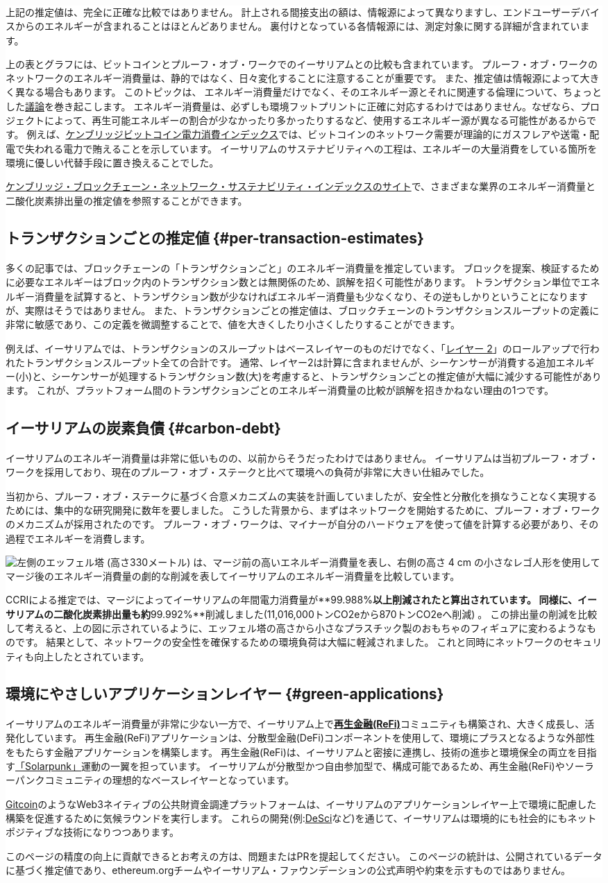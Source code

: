 上記の推定値は、完全に正確な比較ではありません。 計上される間接支出の額は、情報源によって異なりますし、エンドユーザーデバイスからのエネルギーが含まれることはほとんどありません。 裏付けとなっている各情報源には、測定対象に関する詳細が含まれています。

上の表とグラフには、ビットコインとプルーフ・オブ・ワークでのイーサリアムとの比較も含まれています。 プルーフ・オブ・ワークのネットワークのエネルギー消費量は、静的ではなく、日々変化することに注意することが重要です。 また、推定値は情報源によって大きく異なる場合もあります。 このトピックは、 エネルギー消費量だけでなく、そのエネルギー源とそれに関連する倫理について、ちょっとした[議論](https://www.coindesk.com/business/2020/05/19/the-last-word-on-bitcoins-energy-consumption/)を巻き起こします。 エネルギー消費量は、必ずしも環境フットプリントに正確に対応するわけではありません。なぜなら、プロジェクトによって、再生可能エネルギーの割合が少なかったり多かったりするなど、使用するエネルギー源が異なる可能性があるからです。 例えば、[ケンブリッジビットコイン電力消費インデックス](https://ccaf.io/cbnsi/cbeci/comparisons)では、ビットコインのネットワーク需要が理論的にガスフレアや送電・配電で失われる電力で賄えることを示しています。 イーサリアムのサステナビリティへの工程は、エネルギーの大量消費をしている箇所を環境に優しい代替手段に置き換えることでした。

[ケンブリッジ・ブロックチェーン・ネットワーク・サステナビリティ・インデックスのサイト](https://ccaf.io/cbnsi/ethereum)で、さまざまな業界のエネルギー消費量と二酸化炭素排出量の推定値を参照することができます。

## トランザクションごとの推定値 {#per-transaction-estimates}

多くの記事では、ブロックチェーンの「トランザクションごと」のエネルギー消費量を推定しています。 ブロックを提案、検証するために必要なエネルギーはブロック内のトランザクション数とは無関係のため、誤解を招く可能性があります。 トランザクション単位でエネルギー消費量を試算すると、トランザクション数が少なければエネルギー消費量も少なくなり、その逆もしかりということになりますが、実際はそうではありません。 また、トランザクションごとの推定値は、ブロックチェーンのトランザクションスループットの定義に非常に敏感であり、この定義を微調整することで、値を大きくしたり小さくしたりすることができます。

例えば、イーサリアムでは、トランザクションのスループットはベースレイヤーのものだけでなく、「[レイヤー 2](/layer-2/)」のロールアップで行われたトランザクションスループット全ての合計です。 通常、レイヤー2は計算に含まれませんが、シーケンサーが消費する追加エネルギー(小)と、シーケンサーが処理するトランザクション数(大)を考慮すると、トランザクションごとの推定値が大幅に減少する可能性があります。 これが、プラットフォーム間のトランザクションごとのエネルギー消費量の比較が誤解を招きかねない理由の1つです。

## イーサリアムの炭素負債 {#carbon-debt}

イーサリアムのエネルギー消費量は非常に低いものの、以前からそうだったわけではありません。 イーサリアムは当初プルーフ・オブ・ワークを採用しており、現在のプルーフ・オブ・ステークと比べて環境への負荷が非常に大きい仕組みでした。

当初から、プルーフ・オブ・ステークに基づく合意メカニズムの実装を計画していましたが、安全性と分散化を損なうことなく実現するためには、集中的な研究開発に数年を要しました。 こうした背景から、まずはネットワークを開始するために、プルーフ・オブ・ワークのメカニズムが採用されたのです。 プルーフ・オブ・ワークは、マイナーが自分のハードウェアを使って値を計算する必要があり、その過程でエネルギーを消費します。

![左側のエッフェル塔 (高さ330メートル) は、マージ前の高いエネルギー消費量を表し、右側の高さ 4 cm の小さなレゴ人形を使用してマージ後のエネルギー消費量の劇的な削減を表してイーサリアムのエネルギー消費量を比較しています。](energy_consumption_pre_post_merge.png)

CCRIによる推定では、マージによってイーサリアムの年間電力消費量が**99.988%**以上削減されたと算出されています。 同様に、イーサリアムの二酸化炭素排出量も約**99.992%**削減しました(11,016,000トンCO2eから870トンCO2eへ削減) 。 この排出量の削減を比較して考えると、上の図に示されているように、エッフェル塔の高さから小さなプラスチック製のおもちゃのフィギュアに変わるようなものです。 結果として、ネットワークの安全性を確保するための環境負荷は大幅に軽減されました。 これと同時にネットワークのセキュリティも向上したとされています。

## 環境にやさしいアプリケーションレイヤー {#green-applications}

イーサリアムのエネルギー消費量が非常に少ない一方で、イーサリアム上で[**再生金融(ReFi)**](/refi/)コミュニティも構築され、大きく成長し、活発化しています。 再生金融(ReFi)アプリケーションは、分散型金融(DeFi)コンポーネントを使用して、環境にプラスとなるような外部性をもたらす金融アプリケーションを構築します。 再生金融(ReFi)は、イーサリアムと密接に連携し、技術の進歩と環境保全の両立を目指す[「Solarpunk」](https://en.wikipedia.org/wiki/Solarpunk)運動の一翼を担っています。 イーサリアムが分散型かつ自由参加型で、構成可能であるため、再生金融(ReFi)やソーラーパンクコミュニティの理想的なベースレイヤーとなっています。

[Gitcoin](https://gitcoin.co)のようなWeb3ネイティブの公共財資金調達プラットフォームは、イーサリアムのアプリケーションレイヤー上で環境に配慮した構築を促進するために気候ラウンドを実行します。 これらの開発(例:[DeSci](/desci/)など)を通じて、イーサリアムは環境的にも社会的にもネットポジティブな技術になりつつあります。

<Alert variant="update">
<Emoji text=":evergreen_tree:" className="text-4xl"/>
<AlertContent>
<AlertDescription>
  このページの精度の向上に貢献できるとお考えの方は、問題またはPRを提起してください。 このページの統計は、公開されているデータに基づく推定値であり、ethereum.orgチームやイーサリアム・ファウンデーションの公式声明や約束を示すものではありません。
</AlertDescription>
</AlertContent>
</Alert>
